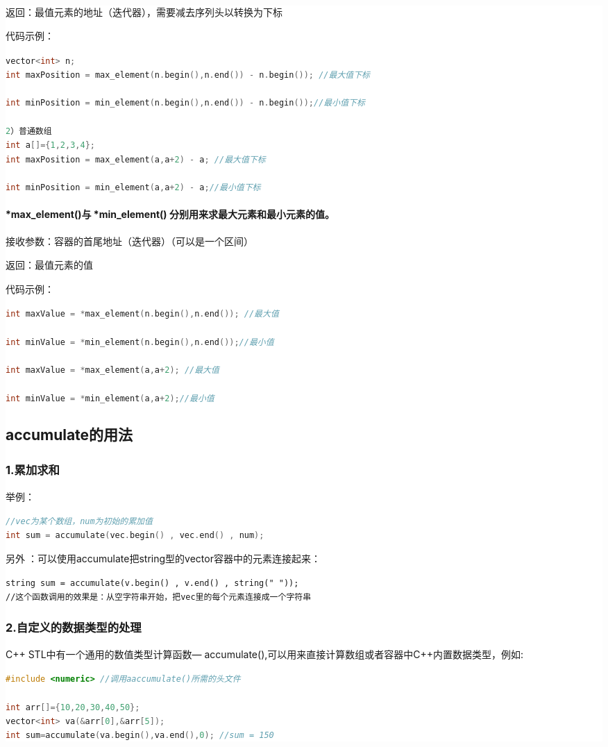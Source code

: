 返回：最值元素的地址（迭代器），需要减去序列头以转换为下标

代码示例：
```c++
vector<int> n;
int maxPosition = max_element(n.begin(),n.end()) - n.begin()); //最大值下标

int minPosition = min_element(n.begin(),n.end()) - n.begin());//最小值下标

2）普通数组
int a[]={1,2,3,4};
int maxPosition = max_element(a,a+2) - a; //最大值下标

int minPosition = min_element(a,a+2) - a;//最小值下标
```

#### *max_element()与 *min_element() 分别用来求最大元素和最小元素的值。

接收参数：容器的首尾地址（迭代器）（可以是一个区间）

返回：最值元素的值

代码示例：
```c++
int maxValue = *max_element(n.begin(),n.end()); //最大值

int minValue = *min_element(n.begin(),n.end());//最小值

int maxValue = *max_element(a,a+2); //最大值

int minValue = *min_element(a,a+2);//最小值
```


##  accumulate的用法

###  1.累加求和

举例：
```c++
//vec为某个数组，num为初始的累加值
int sum = accumulate(vec.begin() , vec.end() , num); 
```

另外 ：可以使用accumulate把string型的vector容器中的元素连接起来：
```c+
string sum = accumulate(v.begin() , v.end() , string(" "));
//这个函数调用的效果是：从空字符串开始，把vec里的每个元素连接成一个字符串
```

### 2.自定义的数据类型的处理

C++ STL中有一个通用的数值类型计算函数— accumulate(),可以用来直接计算数组或者容器中C++内置数据类型，例如:
```c++
#include <numeric> //调用aaccumulate()所需的头文件

int arr[]={10,20,30,40,50};
vector<int> va(&arr[0],&arr[5]);
int sum=accumulate(va.begin(),va.end(),0); //sum = 150
```
